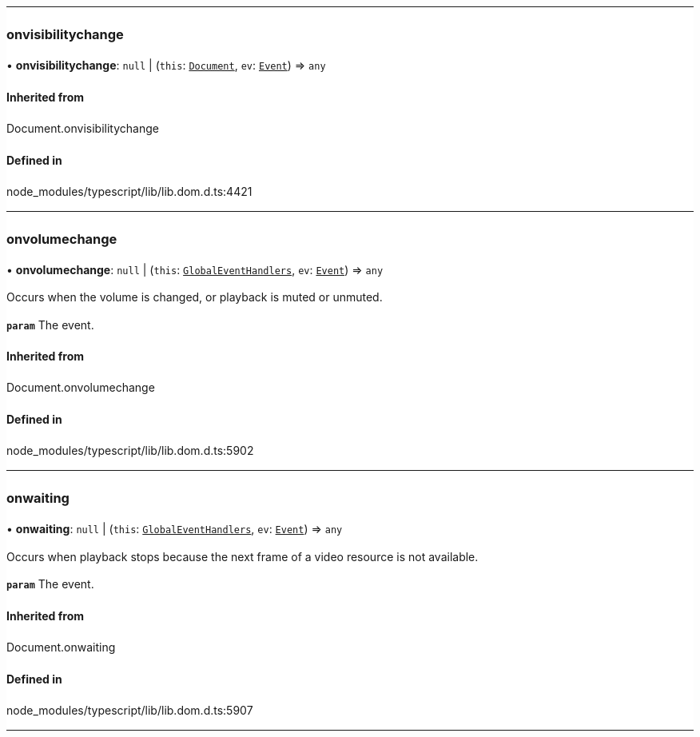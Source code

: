 ___

### onvisibilitychange

• **onvisibilitychange**: ``null`` \| (`this`: [`Document`](../modules/annotation_annotation_layer_state._internal_.md#document), `ev`: [`Event`](../modules/annotation_annotation_layer_state._internal_.md#event)) => `any`

#### Inherited from

Document.onvisibilitychange

#### Defined in

node_modules/typescript/lib/lib.dom.d.ts:4421

___

### onvolumechange

• **onvolumechange**: ``null`` \| (`this`: [`GlobalEventHandlers`](annotation_annotation_layer_state._internal_.GlobalEventHandlers.md), `ev`: [`Event`](../modules/annotation_annotation_layer_state._internal_.md#event)) => `any`

Occurs when the volume is changed, or playback is muted or unmuted.

**`param`** The event.

#### Inherited from

Document.onvolumechange

#### Defined in

node_modules/typescript/lib/lib.dom.d.ts:5902

___

### onwaiting

• **onwaiting**: ``null`` \| (`this`: [`GlobalEventHandlers`](annotation_annotation_layer_state._internal_.GlobalEventHandlers.md), `ev`: [`Event`](../modules/annotation_annotation_layer_state._internal_.md#event)) => `any`

Occurs when playback stops because the next frame of a video resource is not available.

**`param`** The event.

#### Inherited from

Document.onwaiting

#### Defined in

node_modules/typescript/lib/lib.dom.d.ts:5907

___

